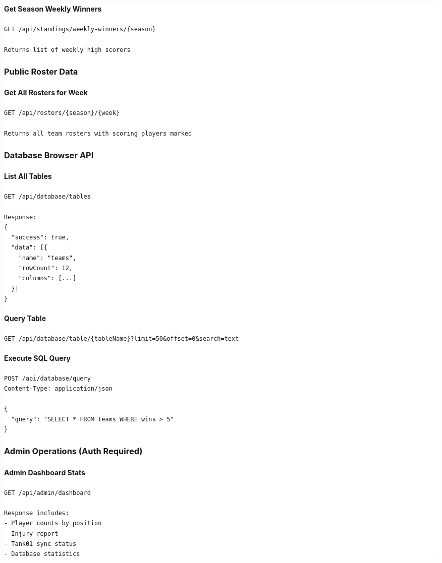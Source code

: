 #### Get Season Weekly Winners
```http
GET /api/standings/weekly-winners/{season}

Returns list of weekly high scorers
```

### Public Roster Data

#### Get All Rosters for Week
```http
GET /api/rosters/{season}/{week}

Returns all team rosters with scoring players marked
```

### Database Browser API

#### List All Tables
```http
GET /api/database/tables

Response:
{
  "success": true,
  "data": [{
    "name": "teams",
    "rowCount": 12,
    "columns": [...]
  }]
}
```

#### Query Table
```http
GET /api/database/table/{tableName}?limit=50&offset=0&search=text
```

#### Execute SQL Query
```http
POST /api/database/query
Content-Type: application/json

{
  "query": "SELECT * FROM teams WHERE wins > 5"
}
```

### Admin Operations (Auth Required)

#### Admin Dashboard Stats
```http
GET /api/admin/dashboard

Response includes:
- Player counts by position
- Injury report
- Tank01 sync status
- Database statistics
```
